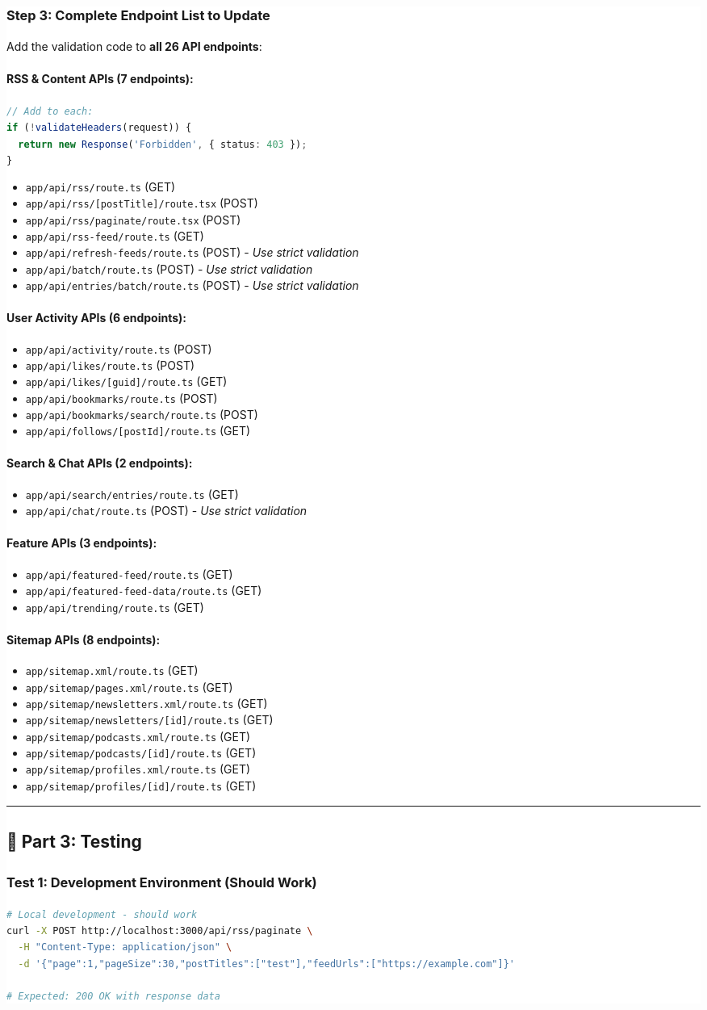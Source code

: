 ### Step 3: Complete Endpoint List to Update

Add the validation code to **all 26 API endpoints**:

#### RSS & Content APIs (7 endpoints):
```typescript
// Add to each:
if (!validateHeaders(request)) {
  return new Response('Forbidden', { status: 403 });
}
```

- `app/api/rss/route.ts` (GET)
- `app/api/rss/[postTitle]/route.tsx` (POST)
- `app/api/rss/paginate/route.tsx` (POST)
- `app/api/rss-feed/route.ts` (GET)
- `app/api/refresh-feeds/route.ts` (POST) - *Use strict validation*
- `app/api/batch/route.ts` (POST) - *Use strict validation*
- `app/api/entries/batch/route.ts` (POST) - *Use strict validation*

#### User Activity APIs (6 endpoints):
- `app/api/activity/route.ts` (POST)
- `app/api/likes/route.ts` (POST)
- `app/api/likes/[guid]/route.ts` (GET)
- `app/api/bookmarks/route.ts` (POST)
- `app/api/bookmarks/search/route.ts` (POST)
- `app/api/follows/[postId]/route.ts` (GET)

#### Search & Chat APIs (2 endpoints):
- `app/api/search/entries/route.ts` (GET)
- `app/api/chat/route.ts` (POST) - *Use strict validation*

#### Feature APIs (3 endpoints):
- `app/api/featured-feed/route.ts` (GET)
- `app/api/featured-feed-data/route.ts` (GET)
- `app/api/trending/route.ts` (GET)

#### Sitemap APIs (8 endpoints):
- `app/sitemap.xml/route.ts` (GET)
- `app/sitemap/pages.xml/route.ts` (GET)
- `app/sitemap/newsletters.xml/route.ts` (GET)
- `app/sitemap/newsletters/[id]/route.ts` (GET)
- `app/sitemap/podcasts.xml/route.ts` (GET)
- `app/sitemap/podcasts/[id]/route.ts` (GET)
- `app/sitemap/profiles.xml/route.ts` (GET)
- `app/sitemap/profiles/[id]/route.ts` (GET)

---

## 🧪 Part 3: Testing

### Test 1: Development Environment (Should Work)
```bash
# Local development - should work
curl -X POST http://localhost:3000/api/rss/paginate \
  -H "Content-Type: application/json" \
  -d '{"page":1,"pageSize":30,"postTitles":["test"],"feedUrls":["https://example.com"]}'

# Expected: 200 OK with response data
```
